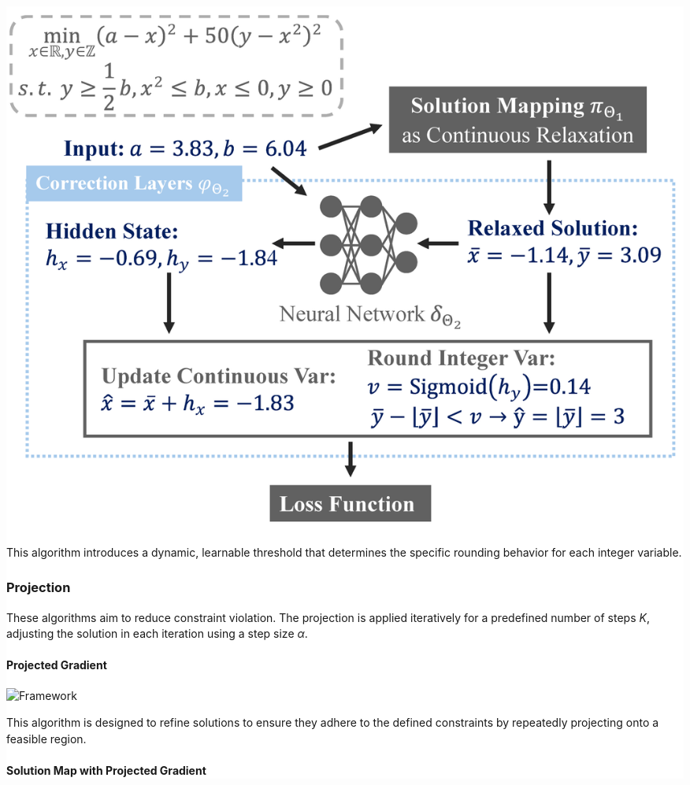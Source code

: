 ![Framework](img/threshold.png)

This algorithm introduces a dynamic, learnable threshold that determines the specific rounding behavior for each integer variable.

### Projection

These algorithms aim to reduce constraint violation. The projection is applied iteratively for a predefined number of steps $K$, adjusting the solution in each iteration using a step size $\alpha$.

#### Projected Gradient

![Framework](img/proj.png)

This algorithm is designed to refine solutions to ensure they adhere to the defined constraints by repeatedly projecting onto a feasible region.

#### Solution Map with Projected Gradient
